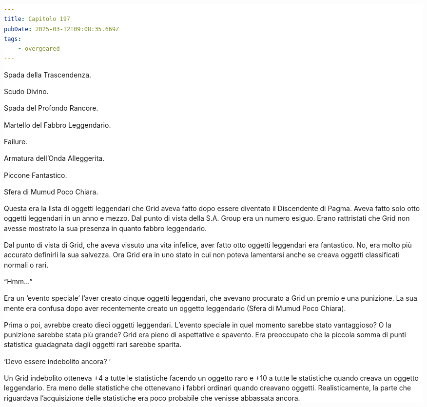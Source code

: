 ```yaml
---
title: Capitolo 197
pubDate: 2025-03-12T09:08:35.669Z
tags:
    - overgeared
---
```



Spada della Trascendenza.


Scudo Divino.


Spada del Profondo Rancore.


Martello del Fabbro Leggendario.


Failure.


Armatura dell’Onda Alleggerita.


Piccone Fantastico.


Sfera di Mumud Poco Chiara.


Questa era la lista di oggetti leggendari che Grid aveva fatto dopo essere diventato il Discendente di Pagma. Aveva fatto solo otto oggetti leggendari in un anno e mezzo. Dal punto di vista della S.A. Group era un numero esiguo. Erano rattristati che Grid non avesse mostrato la sua presenza in quanto fabbro leggendario.


Dal punto di vista di Grid, che aveva vissuto una vita infelice, aver fatto otto oggetti leggendari era fantastico. No, era molto più accurato definirli la sua salvezza. Ora Grid era in uno stato in cui non poteva lamentarsi anche se creava oggetti classificati normali o rari.


“Hmm…”


Era un ‘evento speciale’ l’aver creato cinque oggetti leggendari, che avevano procurato a Grid un premio e una punizione. La sua mente era confusa dopo aver recentemente creato un oggetto leggendario (Sfera di Mumud Poco Chiara).


Prima o poi, avrebbe creato dieci oggetti leggendari. L’evento speciale in quel momento sarebbe stato vantaggioso? O la punizione sarebbe stata più grande? Grid era pieno di aspettative e spavento. Era preoccupato che la piccola somma di punti statistica guadagnata dagli oggetti rari sarebbe sparita.


‘Devo essere indebolito ancora? ’


Un Grid indebolito otteneva +4 a tutte le statistiche facendo un oggetto raro e +10 a tutte le statistiche quando creava un oggetto leggendario. Era meno delle statistiche che ottenevano i fabbri ordinari quando creavano oggetti. Realisticamente, la parte che riguardava l’acquisizione delle statistiche era poco probabile che venisse abbassata ancora.
